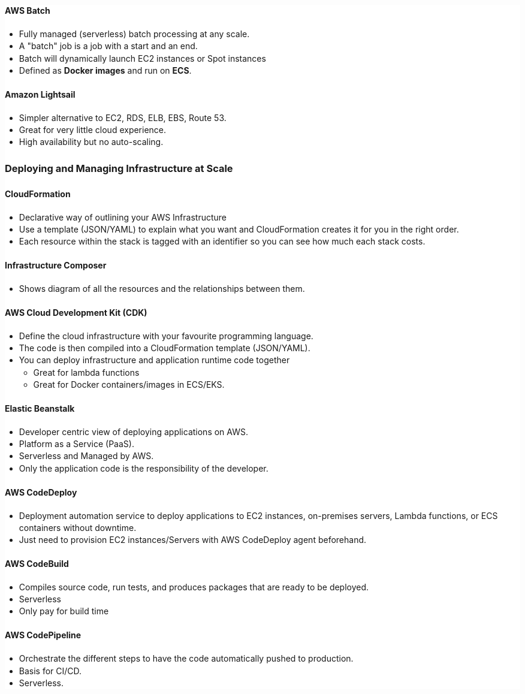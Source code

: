 #### AWS Batch
- Fully managed (serverless) batch processing at any scale.
- A "batch" job is a job with a start and an end.
- Batch will dynamically launch EC2 instances or Spot instances
- Defined as **Docker images** and run on **ECS**.
  
#### Amazon Lightsail
- Simpler alternative to EC2, RDS, ELB, EBS, Route 53.
- Great for very little cloud experience.
- High availability but no auto-scaling.
  
### Deploying and Managing Infrastructure at Scale

#### CloudFormation
- Declarative way of outlining your AWS Infrastructure
- Use a template (JSON/YAML) to explain what you want and CloudFormation creates it for you in the right order.
- Each resource within the stack is tagged with an identifier so you can see how much each stack costs.
  
#### Infrastructure Composer
- Shows diagram of all the resources and the relationships between them.
  
#### AWS Cloud Development Kit (CDK)
- Define the cloud infrastructure with your favourite programming language.
- The code is then compiled into a CloudFormation template (JSON/YAML).
- You can deploy infrastructure and application runtime code together
	- Great for lambda functions
	- Great for Docker containers/images in ECS/EKS.
   
#### Elastic Beanstalk
- Developer centric view of deploying applications on AWS.
- Platform as a Service (PaaS).
- Serverless and Managed by AWS.
- Only the application code is the responsibility of the developer.
  
#### AWS CodeDeploy
- Deployment automation service to deploy applications to EC2 instances, on-premises servers, Lambda functions, or ECS containers without downtime.
- Just need to provision EC2 instances/Servers with AWS CodeDeploy agent beforehand.
  
#### AWS CodeBuild
- Compiles source code, run tests, and produces packages that are ready to be deployed.
- Serverless
- Only pay for build time
  
#### AWS CodePipeline
- Orchestrate the different steps to have the code automatically pushed to production.
- Basis for CI/CD.
- Serverless.
